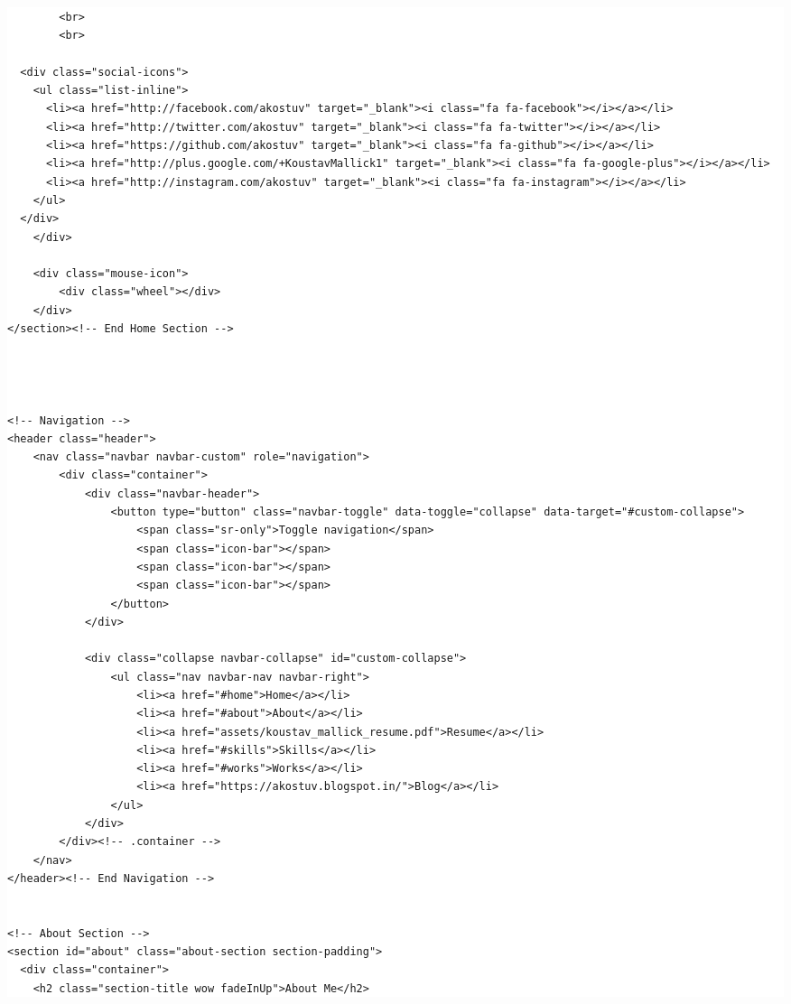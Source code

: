 			<br>
			<br>

      <div class="social-icons">
        <ul class="list-inline">
          <li><a href="http://facebook.com/akostuv" target="_blank"><i class="fa fa-facebook"></i></a></li>
          <li><a href="http://twitter.com/akostuv" target="_blank"><i class="fa fa-twitter"></i></a></li>
          <li><a href="https://github.com/akostuv" target="_blank"><i class="fa fa-github"></i></a></li>
          <li><a href="http://plus.google.com/+KoustavMallick1" target="_blank"><i class="fa fa-google-plus"></i></a></li>
          <li><a href="http://instagram.com/akostuv" target="_blank"><i class="fa fa-instagram"></i></a></li>
        </ul>
      </div>
		</div>

		<div class="mouse-icon">
			<div class="wheel"></div>
		</div>
	</section><!-- End Home Section -->




	<!-- Navigation -->
	<header class="header">
		<nav class="navbar navbar-custom" role="navigation">
			<div class="container">
				<div class="navbar-header">
					<button type="button" class="navbar-toggle" data-toggle="collapse" data-target="#custom-collapse">
						<span class="sr-only">Toggle navigation</span>
						<span class="icon-bar"></span>
						<span class="icon-bar"></span>
						<span class="icon-bar"></span>
					</button>
				</div>

				<div class="collapse navbar-collapse" id="custom-collapse">
					<ul class="nav navbar-nav navbar-right">
						<li><a href="#home">Home</a></li>
						<li><a href="#about">About</a></li>
						<li><a href="assets/koustav_mallick_resume.pdf">Resume</a></li>
						<li><a href="#skills">Skills</a></li>
						<li><a href="#works">Works</a></li>
						<li><a href="https://akostuv.blogspot.in/">Blog</a></li>
					</ul>
				</div>
			</div><!-- .container -->
		</nav>
	</header><!-- End Navigation -->


    <!-- About Section -->
    <section id="about" class="about-section section-padding">
      <div class="container">
        <h2 class="section-title wow fadeInUp">About Me</h2>
